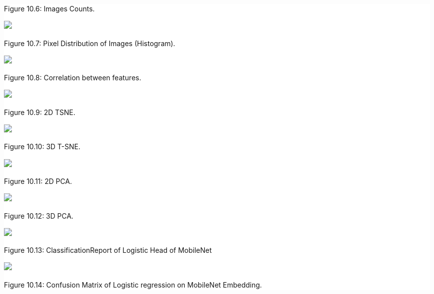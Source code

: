 Figure 10.6: Images Counts.

![](/posts/IOE_Bachelors_AI_PROJECT_Pulchowk_Campus-5/Aspose.Words.dd0d622d-b77a-4f38-b697-0ec445ca6e6a.015.png)

Figure 10.7: Pixel Distribution of Images (Histogram).

![](/posts/IOE_Bachelors_AI_PROJECT_Pulchowk_Campus-5/Aspose.Words.dd0d622d-b77a-4f38-b697-0ec445ca6e6a.016.png)

Figure 10.8: Correlation between features.

![](/posts/IOE_Bachelors_AI_PROJECT_Pulchowk_Campus-5/Aspose.Words.dd0d622d-b77a-4f38-b697-0ec445ca6e6a.017.png)

Figure 10.9: 2D TSNE.

![](/posts/IOE_Bachelors_AI_PROJECT_Pulchowk_Campus-5/Aspose.Words.dd0d622d-b77a-4f38-b697-0ec445ca6e6a.018.png)

Figure 10.10: 3D T-SNE.

![](/posts/IOE_Bachelors_AI_PROJECT_Pulchowk_Campus-5/Aspose.Words.dd0d622d-b77a-4f38-b697-0ec445ca6e6a.019.png)

Figure 10.11: 2D PCA.

![](/posts/IOE_Bachelors_AI_PROJECT_Pulchowk_Campus-5/Aspose.Words.dd0d622d-b77a-4f38-b697-0ec445ca6e6a.020.png)

Figure 10.12: 3D PCA.

![](/posts/IOE_Bachelors_AI_PROJECT_Pulchowk_Campus-5/Aspose.Words.dd0d622d-b77a-4f38-b697-0ec445ca6e6a.021.png)

Figure 10.13: ClassificationReport of Logistic Head of MobileNet

![](/posts/IOE_Bachelors_AI_PROJECT_Pulchowk_Campus-5/Aspose.Words.dd0d622d-b77a-4f38-b697-0ec445ca6e6a.022.png)

Figure 10.14: Confusion Matrix of Logistic regression on MobileNet Embedding.

